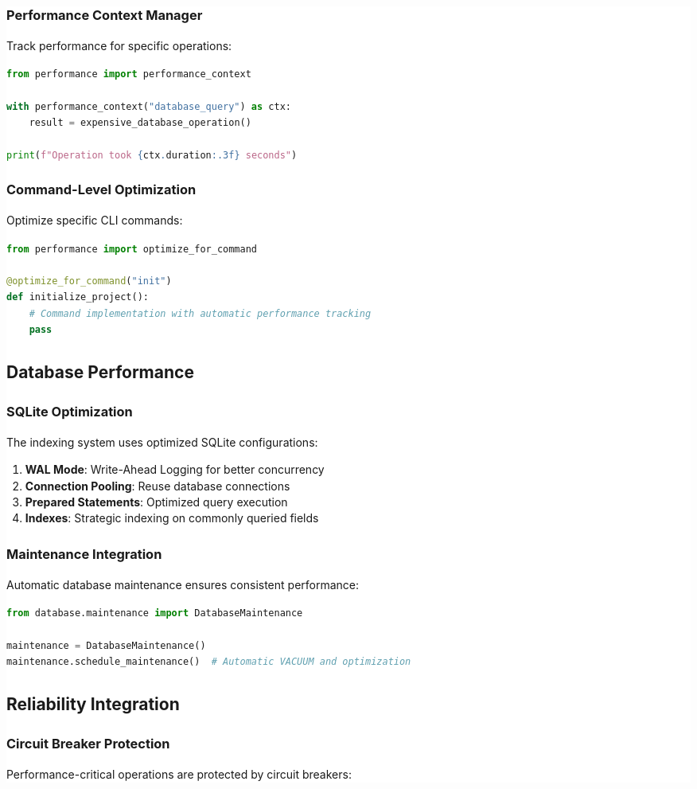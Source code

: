 ### Performance Context Manager

Track performance for specific operations:

```python
from performance import performance_context

with performance_context("database_query") as ctx:
    result = expensive_database_operation()
    
print(f"Operation took {ctx.duration:.3f} seconds")
```

### Command-Level Optimization

Optimize specific CLI commands:

```python
from performance import optimize_for_command

@optimize_for_command("init")
def initialize_project():
    # Command implementation with automatic performance tracking
    pass
```

## Database Performance

### SQLite Optimization

The indexing system uses optimized SQLite configurations:

1. **WAL Mode**: Write-Ahead Logging for better concurrency
2. **Connection Pooling**: Reuse database connections
3. **Prepared Statements**: Optimized query execution
4. **Indexes**: Strategic indexing on commonly queried fields

### Maintenance Integration

Automatic database maintenance ensures consistent performance:

```python
from database.maintenance import DatabaseMaintenance

maintenance = DatabaseMaintenance()
maintenance.schedule_maintenance()  # Automatic VACUUM and optimization
```

## Reliability Integration

### Circuit Breaker Protection

Performance-critical operations are protected by circuit breakers:
